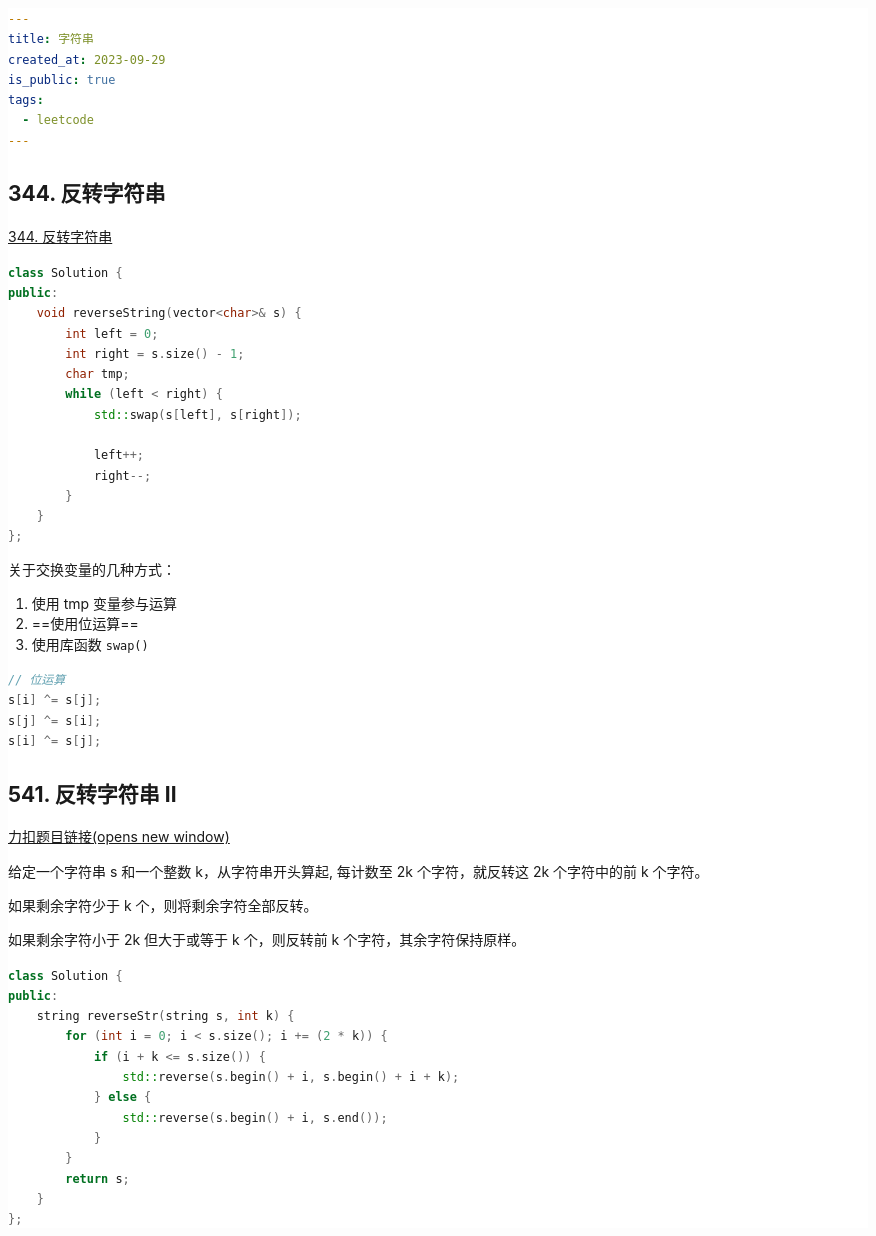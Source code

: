 ```yaml
---
title: 字符串
created_at: 2023-09-29
is_public: true
tags:
  - leetcode
---
```


## 344. 反转字符串

[344. 反转字符串](https://leetcode.cn/problems/reverse-string/)

```c++
class Solution {
public:
    void reverseString(vector<char>& s) {
        int left = 0;
        int right = s.size() - 1;
        char tmp;
        while (left < right) {
            std::swap(s[left], s[right]);

            left++;
            right--;
        }
    }
};
```

关于交换变量的几种方式：

1. 使用 tmp 变量参与运算
1. ==使用位运算==
1. 使用库函数 `swap()`

```c++
// 位运算
s[i] ^= s[j];
s[j] ^= s[i];
s[i] ^= s[j];
```

## 541. 反转字符串 II

[力扣题目链接(opens new window)](https://leetcode.cn/problems/reverse-string-ii/)

给定一个字符串 s 和一个整数 k，从字符串开头算起, 每计数至 2k 个字符，就反转这 2k 个字符中的前 k 个字符。

如果剩余字符少于 k 个，则将剩余字符全部反转。

如果剩余字符小于 2k 但大于或等于 k 个，则反转前 k 个字符，其余字符保持原样。

```c++
class Solution {
public:
    string reverseStr(string s, int k) {
        for (int i = 0; i < s.size(); i += (2 * k)) {
            if (i + k <= s.size()) {
                std::reverse(s.begin() + i, s.begin() + i + k);
            } else {
                std::reverse(s.begin() + i, s.end());
            }
        }
        return s;
    }
};
```